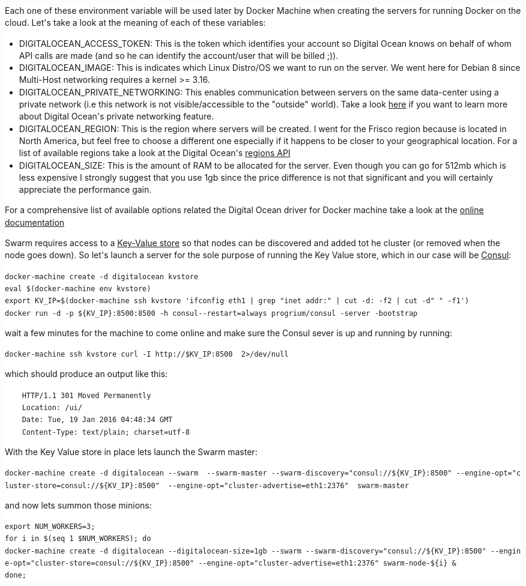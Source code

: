 Each one of these environment variable will be used later by Docker Machine when creating the servers for running Docker on the cloud. Let's take a look at the meaning of each of these variables:

- DIGITALOCEAN_ACCESS_TOKEN: This is the token which identifies your account so Digital Ocean knows on behalf of whom API calls are made (and so he can identify the account/user that will be billed ;)).
-  DIGITALOCEAN_IMAGE: This is indicates which Linux Distro/OS we want to run on the server. We went here for Debian 8 since Multi-Host networking requires a kernel >= 3.16.
- DIGITALOCEAN_PRIVATE_NETWORKING: This enables communication between servers on the same data-center using a private network (i.e this network is not visible/accessible to the "outside" world). Take a look [here](https://www.digitalocean.com/company/blog/introducing-private-networking/) if you want to learn more about Digital Ocean's private networking feature.
- DIGITALOCEAN_REGION: This is the region where servers will be created. I went for the Frisco region because is located in North America, but feel free to choose a different one especially if it happens to be closer to your geographical location. For a list of available regions take a look at the Digital Ocean's [regions API](https://developers.digitalocean.com/documentation/v2/#regions)
- DIGITALOCEAN_SIZE: This is the amount of RAM to be allocated for the server. Even though you can go for 512mb which is less expensive I strongly suggest that you use  1gb since the price difference is not that significant and you will certainly appreciate the performance gain.

For a comprehensive list of available options related the Digital Ocean driver for Docker machine take a look at the [online documentation](https://docs.docker.com/machine/drivers/digital-ocean/)

Swarm requires access to a [Key-Value store](https://en.wikipedia.org/wiki/Key-value_database) so that nodes can be discovered and added tot he cluster (or removed when the node goes down). So let's launch a server for the sole purpose of running the Key Value store, which in our case will be [Consul](https://www.consul.io/):

    docker-machine create -d digitalocean kvstore
    eval $(docker-machine env kvstore)
    export KV_IP=$(docker-machine ssh kvstore 'ifconfig eth1 | grep "inet addr:" | cut -d: -f2 | cut -d" " -f1')
    docker run -d -p ${KV_IP}:8500:8500 -h consul--restart=always progrium/consul -server -bootstrap

wait a few minutes for the machine to come online and make sure the Consul sever is up and running by running:

    docker-machine ssh kvstore curl -I http://$KV_IP:8500  2>/dev/null

which should produce an output like this:
        
        HTTP/1.1 301 Moved Permanently
        Location: /ui/
        Date: Tue, 19 Jan 2016 04:48:34 GMT
        Content-Type: text/plain; charset=utf-8

With the Key Value store in place lets launch the Swarm master:

    docker-machine create -d digitalocean --swarm  --swarm-master --swarm-discovery="consul://${KV_IP}:8500" --engine-opt="cluster-store=consul://${KV_IP}:8500"  --engine-opt="cluster-advertise=eth1:2376"  swarm-master

and now lets summon those minions:

    export NUM_WORKERS=3;
    for i in $(seq 1 $NUM_WORKERS); do 
    docker-machine create -d digitalocean --digitalocean-size=1gb --swarm --swarm-discovery="consul://${KV_IP}:8500" --engine-opt="cluster-store=consul://${KV_IP}:8500" --engine-opt="cluster-advertise=eth1:2376" swarm-node-${i} &
    done;
